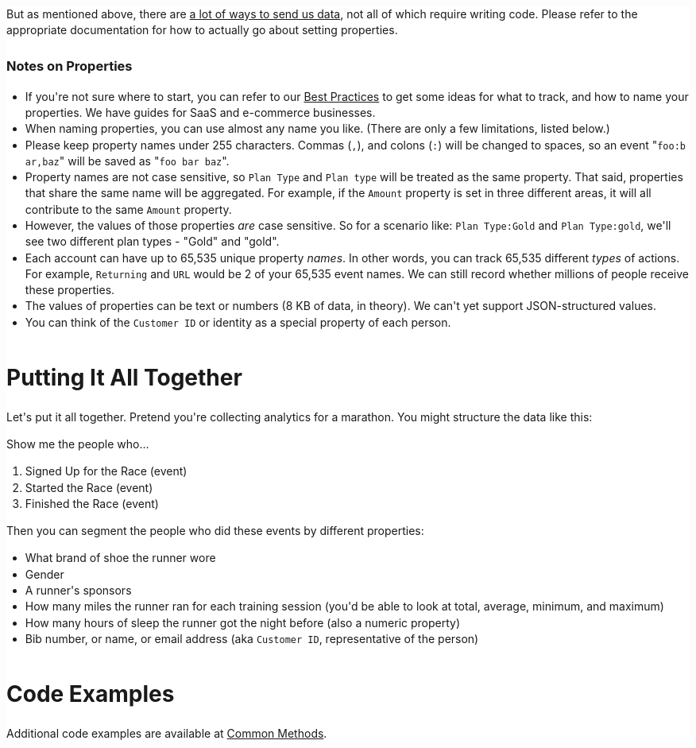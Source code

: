 But as mentioned above, there are [a lot of ways to send us data][data-ways], not all of which require writing code. Please refer to the appropriate documentation for how to actually go about setting properties.

### Notes on Properties

* If you're not sure where to start, you can refer to our [Best Practices][best-practices] to get some ideas for what to track, and how to name your properties. We have guides for SaaS and e-commerce businesses.
* When naming properties, you can use almost any name you like. (There are only a few limitations, listed below.)
* Please keep property names under 255 characters. Commas (`,`), and colons (`:`) will be changed to spaces, so an event "`foo:bar,baz`" will be saved as "`foo bar baz`".
* Property names are not case sensitive, so `Plan Type` and `Plan type` will be treated as the same property. That said, properties that share the same name will be aggregated. For example, if the `Amount` property is set in three different areas, it will all contribute to the same `Amount` property.
* However, the values of those properties *are* case sensitive. So for a scenario like: `Plan Type:Gold` and `Plan Type:gold`, we'll see two different plan types - "Gold" and "gold".
* Each account can have up to 65,535 unique property *names*. In other words, you can track 65,535 different *types* of actions. For example, `Returning` and `URL` would be 2 of your 65,535 event names. We can still record whether millions of people receive these properties.
* The values of properties can be text or numbers (8 KB of data, in theory). We can't yet support JSON-structured values.
* You can think of the `Customer ID` or identity as a special property of each person.

# Putting It All Together

Let's put it all together. Pretend you're collecting analytics for a marathon. You might structure the data like this:

Show me the people who…

1. Signed Up for the Race (event)
2. Started the Race (event)
3. Finished the Race (event)

Then you can segment the people who did these events by different properties:

* What brand of shoe the runner wore
* Gender
* A runner's sponsors
* How many miles the runner ran for each training session (you'd be able to look at total, average, minimum, and maximum)
* How many hours of sleep the runner got the night before (also a numeric property)
* Bib number, or name, or email address (aka `Customer ID`, representative of the person)

# Code Examples

Additional code examples are available at [Common Methods][common].

[id-management]: /getting-started/understanding-identities
[identify]: /apis/common-methods#identify

[simple-api]: https://s3.amazonaws.com/kissmetrics-support-files/assets/getting-started/simple-api.png


[data-ways]: /getting-started/ways-to-send-us-data
[js]: /apis/javascript
[auto-track]: /apis/javascript#events-automatically-tracked
[event-library]: /tutorial/event-library-tutorial/
[record]: /apis/common-methods#record
[best-practices]: /best-practices
[prop-options]: /advanced/advanced-properties#property-options
[set]: /apis/common-methods#set
[tips]: /apis/api-tips
[common]: /apis/common-methods